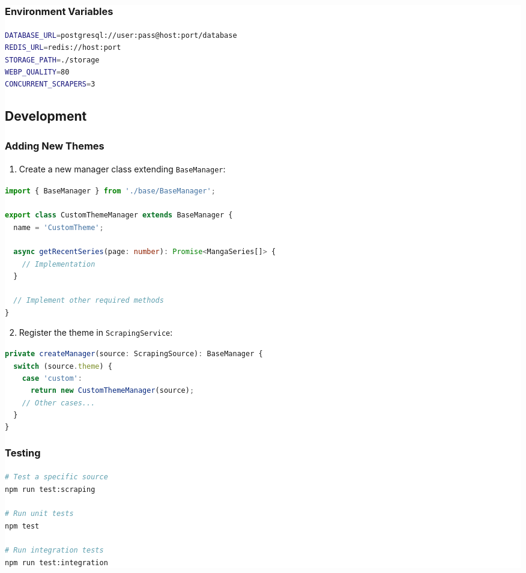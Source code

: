 ### Environment Variables

```bash
DATABASE_URL=postgresql://user:pass@host:port/database
REDIS_URL=redis://host:port
STORAGE_PATH=./storage
WEBP_QUALITY=80
CONCURRENT_SCRAPERS=3
```

## Development

### Adding New Themes

1. Create a new manager class extending `BaseManager`:

```typescript
import { BaseManager } from './base/BaseManager';

export class CustomThemeManager extends BaseManager {
  name = 'CustomTheme';
  
  async getRecentSeries(page: number): Promise<MangaSeries[]> {
    // Implementation
  }
  
  // Implement other required methods
}
```

2. Register the theme in `ScrapingService`:

```typescript
private createManager(source: ScrapingSource): BaseManager {
  switch (source.theme) {
    case 'custom':
      return new CustomThemeManager(source);
    // Other cases...
  }
}
```

### Testing

```bash
# Test a specific source
npm run test:scraping

# Run unit tests
npm test

# Run integration tests
npm run test:integration
```
